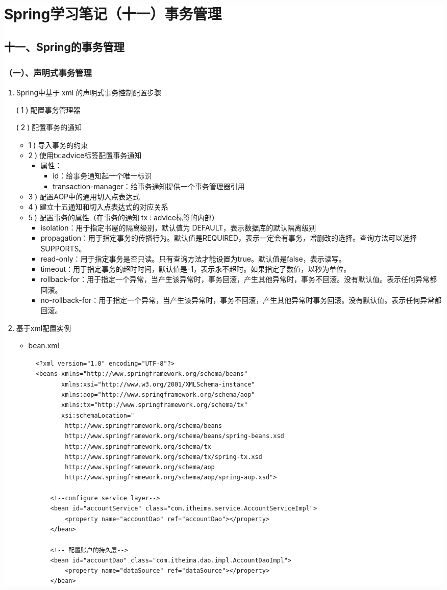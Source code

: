 # Spring学习笔记（十一）事务管理

## 十一、Spring的事务管理

### （一）、声明式事务管理

1. Spring中基于 xml 的声明式事务控制配置步骤

    ( 1 ) 配置事务管理器

    ( 2 ) 配置事务的通知

    - 1 ) 导入事务的约束
    - 2 ) 使用tx:advice标签配置事务通知
        - 属性：
            - id：给事务通知起一个唯一标识
            - transaction-manager：给事务通知提供一个事务管理器引用
    - 3 ) 配置AOP中的通用切入点表达式
    - 4 ) 建立十五通知和切入点表达式的对应关系
    - 5 ) 配置事务的属性（在事务的通知 tx : advice标签的内部）
        - isolation：用于指定书屋的隔离级别，默认值为 DEFAULT，表示数据库的默认隔离级别
        - propagation：用于指定事务的传播行为。默认值是REQUIRED，表示一定会有事务，增删改的选择。查询方法可以选择SUPPORTS。
        - read-only：用于指定事务是否只读。只有查询方法才能设置为true。默认值是false，表示读写。
        - timeout：用于指定事务的超时时间，默认值是-1，表示永不超时。如果指定了数值，以秒为单位。
        - rollback-for：用于指定一个异常，当产生该异常时，事务回滚，产生其他异常时，事务不回滚。没有默认值。表示任何异常都回滚。
        - no-rollback-for：用于指定一个异常，当产生该异常时，事务不回滚，产生其他异常时事务回滚。没有默认值。表示任何异常都回滚。
2. 基于xml配置实例
    - bean.xml

            <?xml version="1.0" encoding="UTF-8"?>
            <beans xmlns="http://www.springframework.org/schema/beans"
                   xmlns:xsi="http://www.w3.org/2001/XMLSchema-instance"
                   xmlns:aop="http://www.springframework.org/schema/aop"
                   xmlns:tx="http://www.springframework.org/schema/tx"
                   xsi:schemaLocation="
                    http://www.springframework.org/schema/beans
                    http://www.springframework.org/schema/beans/spring-beans.xsd
                    http://www.springframework.org/schema/tx
                    http://www.springframework.org/schema/tx/spring-tx.xsd
                    http://www.springframework.org/schema/aop
                    http://www.springframework.org/schema/aop/spring-aop.xsd">
            
                <!--configure service layer-->
                <bean id="accountService" class="com.itheima.service.AccountServiceImpl">
                    <property name="accountDao" ref="accountDao"></property>
                </bean>
            
                <!-- 配置账户的持久层-->
                <bean id="accountDao" class="com.itheima.dao.impl.AccountDaoImpl">
                    <property name="dataSource" ref="dataSource"></property>
                </bean>
            